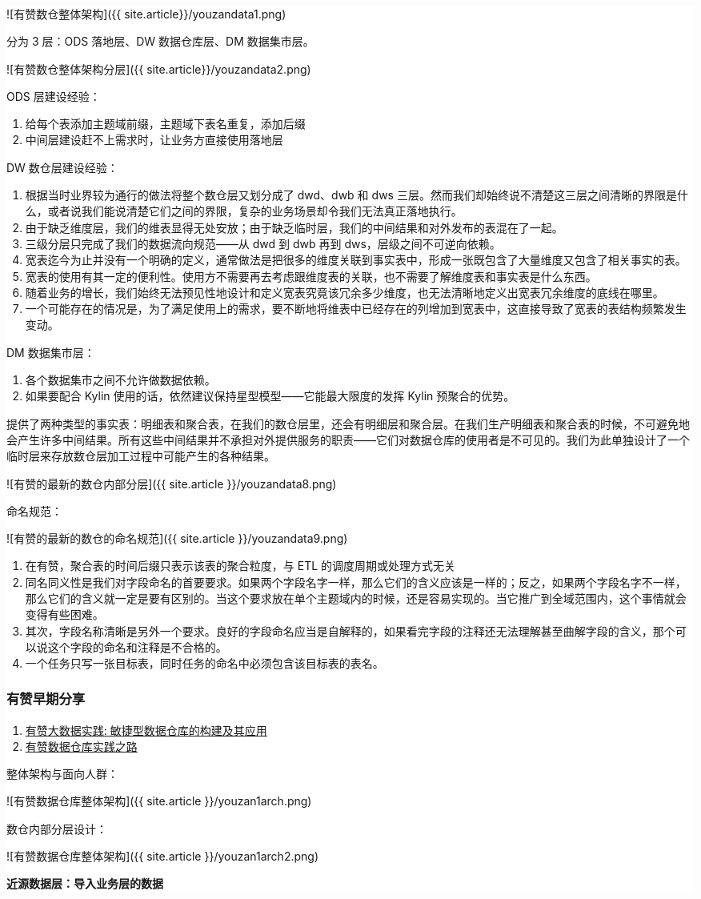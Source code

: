 ![有赞数仓整体架构]({{ site.article}}/youzandata1.png)

分为 3 层：ODS 落地层、DW 数据仓库层、DM 数据集市层。

![有赞数仓整体架构分层]({{ site.article}}/youzandata2.png)

ODS 层建设经验：

1. 给每个表添加主题域前缀，主题域下表名重复，添加后缀
2. 中间层建设赶不上需求时，让业务方直接使用落地层

DW 数仓层建设经验：

1. 根据当时业界较为通行的做法将整个数仓层又划分成了 dwd、dwb 和 dws 三层。然而我们却始终说不清楚这三层之间清晰的界限是什么，或者说我们能说清楚它们之间的界限，复杂的业务场景却令我们无法真正落地执行。
2. 由于缺乏维度层，我们的维表显得无处安放；由于缺乏临时层，我们的中间结果和对外发布的表混在了一起。
3. 三级分层只完成了我们的数据流向规范——从 dwd 到 dwb 再到 dws，层级之间不可逆向依赖。
4. 宽表迄今为止并没有一个明确的定义，通常做法是把很多的维度关联到事实表中，形成一张既包含了大量维度又包含了相关事实的表。
5. 宽表的使用有其一定的便利性。使用方不需要再去考虑跟维度表的关联，也不需要了解维度表和事实表是什么东西。
6. 随着业务的增长，我们始终无法预见性地设计和定义宽表究竟该冗余多少维度，也无法清晰地定义出宽表冗余维度的底线在哪里。
7. 一个可能存在的情况是，为了满足使用上的需求，要不断地将维表中已经存在的列增加到宽表中，这直接导致了宽表的表结构频繁发生变动。

DM 数据集市层：

1. 各个数据集市之间不允许做数据依赖。
2. 如果要配合 Kylin 使用的话，依然建议保持星型模型——它能最大限度的发挥 Kylin 预聚合的优势。

提供了两种类型的事实表：明细表和聚合表，在我们的数仓层里，还会有明细层和聚合层。在我们生产明细表和聚合表的时候，不可避免地会产生许多中间结果。所有这些中间结果并不承担对外提供服务的职责——它们对数据仓库的使用者是不可见的。我们为此单独设计了一个临时层来存放数仓层加工过程中可能产生的各种结果。

![有赞的最新的数仓内部分层]({{ site.article }}/youzandata8.png)

命名规范：

![有赞的最新的数仓的命名规范]({{ site.article }}/youzandata9.png)

1.  在有赞，聚合表的时间后缀只表示该表的聚合粒度，与 ETL 的调度周期或处理方式无关
2. 同名同义性是我们对字段命名的首要要求。如果两个字段名字一样，那么它们的含义应该是一样的；反之，如果两个字段名字不一样，那么它们的含义就一定是要有区别的。当这个要求放在单个主题域内的时候，还是容易实现的。当它推广到全域范围内，这个事情就会变得有些困难。
3. 其次，字段名称清晰是另外一个要求。良好的字段命名应当是自解释的，如果看完字段的注释还无法理解甚至曲解字段的含义，那个可以说这个字段的命名和注释是不合格的。
4. 一个任务只写一张目标表，同时任务的命名中必须包含该目标表的表名。

### 有赞早期分享

1. [有赞大数据实践: 敏捷型数据仓库的构建及其应用][4]
2. [有赞数据仓库实践之路][5]

整体架构与面向人群：

![有赞数据仓库整体架构]({{ site.article }}/youzan1arch.png)

数仓内部分层设计：

![有赞数据仓库整体架构]({{ site.article }}/youzan1arch2.png)

**近源数据层：导入业务层的数据**


[1]: https://www.lijiaocn.com "李佶澳的博客"
[2]: https://dbaplus.cn/news-141-2815-1.html "马蜂窝：数据中台起步建设：数仓的架构、模型与应用"
[3]: https://www.6aiq.com/article/1545230321843 "网易严选：基于 Flink 的严选实时数仓实践"
[4]: https://developers.youzanyun.com/article/1557135462577?p=1&m=0 "有赞大数据实践: 敏捷型数据仓库的构建及其应用"
[5]: https://tech.youzan.com/dw-in-youzan/ "有赞数据仓库实践之路"
[6]: https://wenku.baidu.com/view/98782f0d52ea551810a6876c.html "数据仓库系统设计文档"
[7]: https://wenku.baidu.com/view/746a32e0551810a6f524866b.html "ETL概要设计分层"
[8]: https://blog.csdn.net/mark_wu2000/article/details/82668787 "数据仓库(二)之维度建模篇"
[9]: https://dbaplus.cn/news-73-2934-1.html "太完整了！无懈可击的数据仓库体系规划及实施流程"